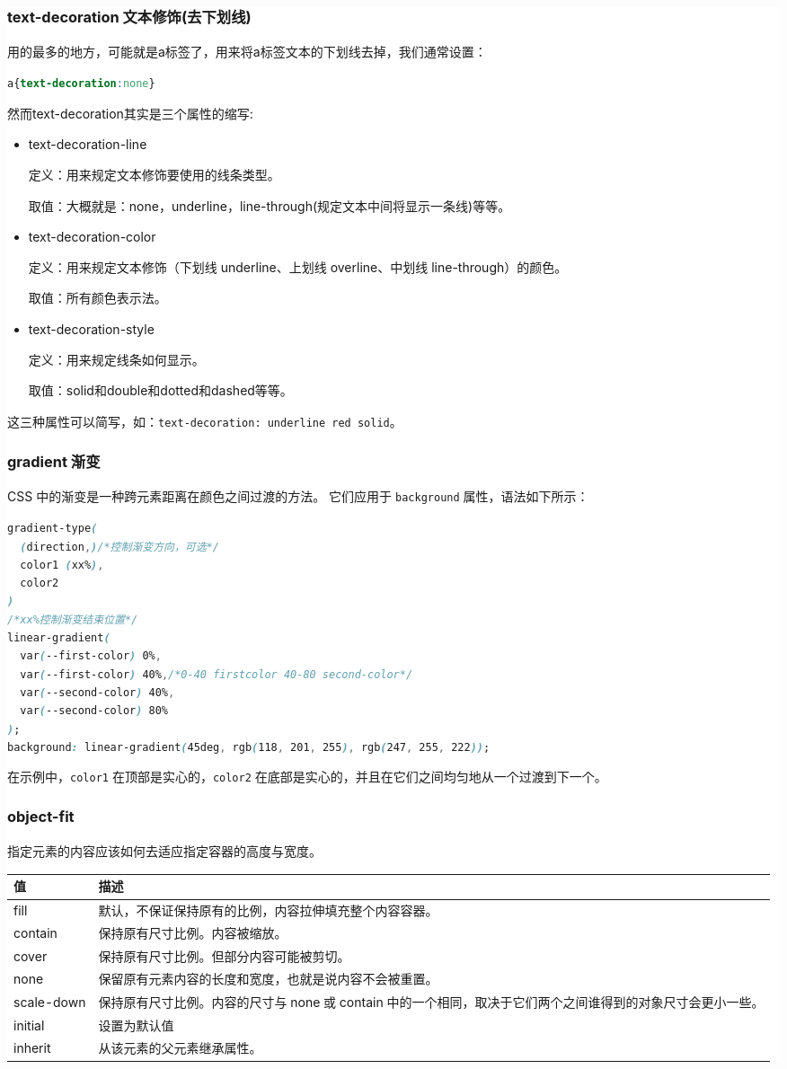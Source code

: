 ### text-decoration 文本修饰(去下划线)

用的最多的地方，可能就是a标签了，用来将a标签文本的下划线去掉，我们通常设置：

```css
a{text-decoration:none}
```

然而text-decoration其实是三个属性的缩写:

* text-decoration-line

  定义：用来规定文本修饰要使用的线条类型。

  取值：大概就是：none，underline，line-through(规定文本中间将显示一条线)等等。

* text-decoration-color

  定义：用来规定文本修饰（下划线 underline、上划线 overline、中划线 line-through）的颜色。

  取值：所有颜色表示法。

* text-decoration-style

  定义：用来规定线条如何显示。

  取值：solid和double和dotted和dashed等等。

这三种属性可以简写，如：`text-decoration: underline red solid`。

### gradient 渐变

CSS 中的渐变是一种跨元素距离在颜色之间过渡的方法。 它们应用于 `background` 属性，语法如下所示：

```css
gradient-type(
  (direction,)/*控制渐变方向，可选*/
  color1 (xx%),
  color2
) 
/*xx%控制渐变结束位置*/
linear-gradient(
  var(--first-color) 0%,
  var(--first-color) 40%,/*0-40 firstcolor 40-80 second-color*/
  var(--second-color) 40%,
  var(--second-color) 80%
);
background: linear-gradient(45deg, rgb(118, 201, 255), rgb(247, 255, 222));
```

在示例中，`color1` 在顶部是实心的，`color2` 在底部是实心的，并且在它们之间均匀地从一个过渡到下一个。

### object-fit 

指定元素的内容应该如何去适应指定容器的高度与宽度。

| 值         | 描述                                                         |
| :--------- | :----------------------------------------------------------- |
| fill       | 默认，不保证保持原有的比例，内容拉伸填充整个内容容器。       |
| contain    | 保持原有尺寸比例。内容被缩放。                               |
| cover      | 保持原有尺寸比例。但部分内容可能被剪切。                     |
| none       | 保留原有元素内容的长度和宽度，也就是说内容不会被重置。       |
| scale-down | 保持原有尺寸比例。内容的尺寸与 none 或 contain 中的一个相同，取决于它们两个之间谁得到的对象尺寸会更小一些。 |
| initial    | 设置为默认值                                                 |
| inherit    | 从该元素的父元素继承属性。                                   |
